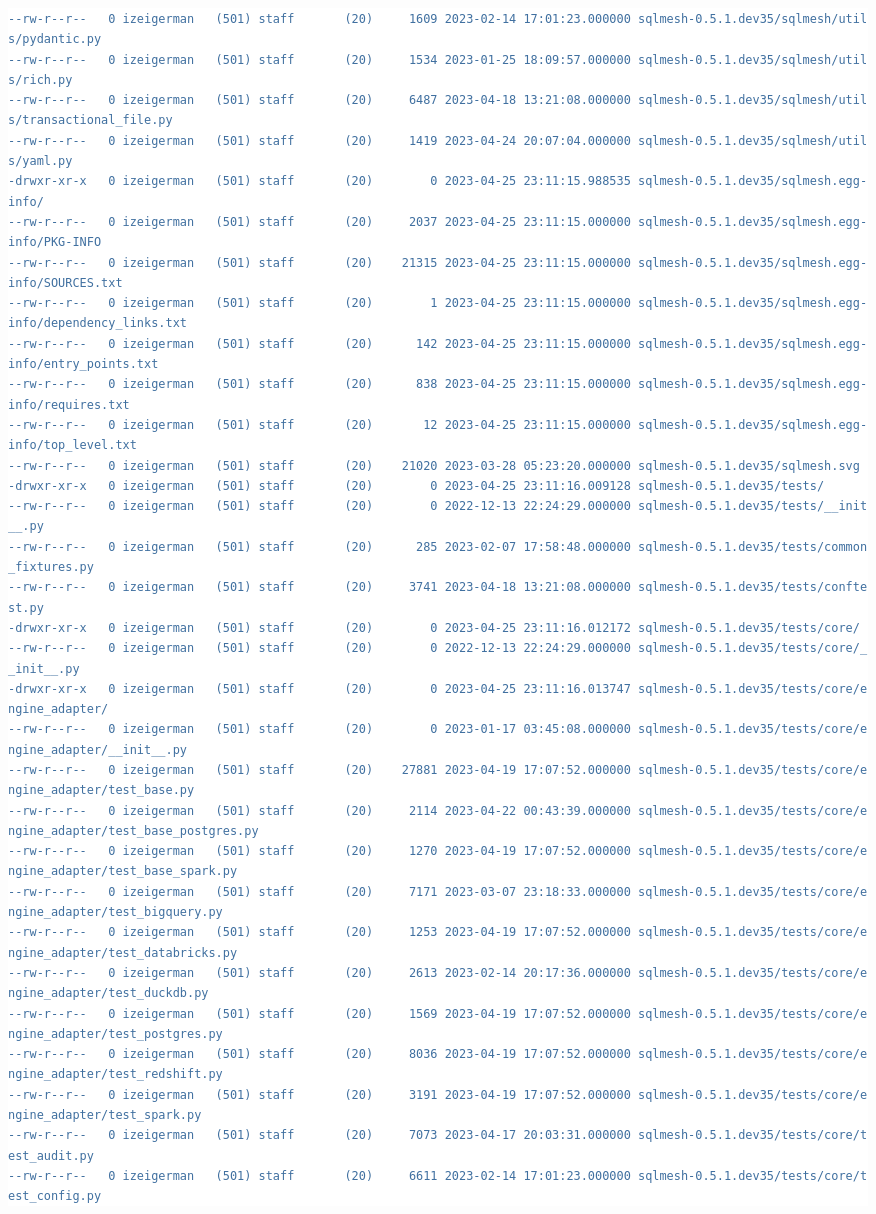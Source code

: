 ```diff
--rw-r--r--   0 izeigerman   (501) staff       (20)     1609 2023-02-14 17:01:23.000000 sqlmesh-0.5.1.dev35/sqlmesh/utils/pydantic.py
--rw-r--r--   0 izeigerman   (501) staff       (20)     1534 2023-01-25 18:09:57.000000 sqlmesh-0.5.1.dev35/sqlmesh/utils/rich.py
--rw-r--r--   0 izeigerman   (501) staff       (20)     6487 2023-04-18 13:21:08.000000 sqlmesh-0.5.1.dev35/sqlmesh/utils/transactional_file.py
--rw-r--r--   0 izeigerman   (501) staff       (20)     1419 2023-04-24 20:07:04.000000 sqlmesh-0.5.1.dev35/sqlmesh/utils/yaml.py
-drwxr-xr-x   0 izeigerman   (501) staff       (20)        0 2023-04-25 23:11:15.988535 sqlmesh-0.5.1.dev35/sqlmesh.egg-info/
--rw-r--r--   0 izeigerman   (501) staff       (20)     2037 2023-04-25 23:11:15.000000 sqlmesh-0.5.1.dev35/sqlmesh.egg-info/PKG-INFO
--rw-r--r--   0 izeigerman   (501) staff       (20)    21315 2023-04-25 23:11:15.000000 sqlmesh-0.5.1.dev35/sqlmesh.egg-info/SOURCES.txt
--rw-r--r--   0 izeigerman   (501) staff       (20)        1 2023-04-25 23:11:15.000000 sqlmesh-0.5.1.dev35/sqlmesh.egg-info/dependency_links.txt
--rw-r--r--   0 izeigerman   (501) staff       (20)      142 2023-04-25 23:11:15.000000 sqlmesh-0.5.1.dev35/sqlmesh.egg-info/entry_points.txt
--rw-r--r--   0 izeigerman   (501) staff       (20)      838 2023-04-25 23:11:15.000000 sqlmesh-0.5.1.dev35/sqlmesh.egg-info/requires.txt
--rw-r--r--   0 izeigerman   (501) staff       (20)       12 2023-04-25 23:11:15.000000 sqlmesh-0.5.1.dev35/sqlmesh.egg-info/top_level.txt
--rw-r--r--   0 izeigerman   (501) staff       (20)    21020 2023-03-28 05:23:20.000000 sqlmesh-0.5.1.dev35/sqlmesh.svg
-drwxr-xr-x   0 izeigerman   (501) staff       (20)        0 2023-04-25 23:11:16.009128 sqlmesh-0.5.1.dev35/tests/
--rw-r--r--   0 izeigerman   (501) staff       (20)        0 2022-12-13 22:24:29.000000 sqlmesh-0.5.1.dev35/tests/__init__.py
--rw-r--r--   0 izeigerman   (501) staff       (20)      285 2023-02-07 17:58:48.000000 sqlmesh-0.5.1.dev35/tests/common_fixtures.py
--rw-r--r--   0 izeigerman   (501) staff       (20)     3741 2023-04-18 13:21:08.000000 sqlmesh-0.5.1.dev35/tests/conftest.py
-drwxr-xr-x   0 izeigerman   (501) staff       (20)        0 2023-04-25 23:11:16.012172 sqlmesh-0.5.1.dev35/tests/core/
--rw-r--r--   0 izeigerman   (501) staff       (20)        0 2022-12-13 22:24:29.000000 sqlmesh-0.5.1.dev35/tests/core/__init__.py
-drwxr-xr-x   0 izeigerman   (501) staff       (20)        0 2023-04-25 23:11:16.013747 sqlmesh-0.5.1.dev35/tests/core/engine_adapter/
--rw-r--r--   0 izeigerman   (501) staff       (20)        0 2023-01-17 03:45:08.000000 sqlmesh-0.5.1.dev35/tests/core/engine_adapter/__init__.py
--rw-r--r--   0 izeigerman   (501) staff       (20)    27881 2023-04-19 17:07:52.000000 sqlmesh-0.5.1.dev35/tests/core/engine_adapter/test_base.py
--rw-r--r--   0 izeigerman   (501) staff       (20)     2114 2023-04-22 00:43:39.000000 sqlmesh-0.5.1.dev35/tests/core/engine_adapter/test_base_postgres.py
--rw-r--r--   0 izeigerman   (501) staff       (20)     1270 2023-04-19 17:07:52.000000 sqlmesh-0.5.1.dev35/tests/core/engine_adapter/test_base_spark.py
--rw-r--r--   0 izeigerman   (501) staff       (20)     7171 2023-03-07 23:18:33.000000 sqlmesh-0.5.1.dev35/tests/core/engine_adapter/test_bigquery.py
--rw-r--r--   0 izeigerman   (501) staff       (20)     1253 2023-04-19 17:07:52.000000 sqlmesh-0.5.1.dev35/tests/core/engine_adapter/test_databricks.py
--rw-r--r--   0 izeigerman   (501) staff       (20)     2613 2023-02-14 20:17:36.000000 sqlmesh-0.5.1.dev35/tests/core/engine_adapter/test_duckdb.py
--rw-r--r--   0 izeigerman   (501) staff       (20)     1569 2023-04-19 17:07:52.000000 sqlmesh-0.5.1.dev35/tests/core/engine_adapter/test_postgres.py
--rw-r--r--   0 izeigerman   (501) staff       (20)     8036 2023-04-19 17:07:52.000000 sqlmesh-0.5.1.dev35/tests/core/engine_adapter/test_redshift.py
--rw-r--r--   0 izeigerman   (501) staff       (20)     3191 2023-04-19 17:07:52.000000 sqlmesh-0.5.1.dev35/tests/core/engine_adapter/test_spark.py
--rw-r--r--   0 izeigerman   (501) staff       (20)     7073 2023-04-17 20:03:31.000000 sqlmesh-0.5.1.dev35/tests/core/test_audit.py
--rw-r--r--   0 izeigerman   (501) staff       (20)     6611 2023-02-14 17:01:23.000000 sqlmesh-0.5.1.dev35/tests/core/test_config.py
```